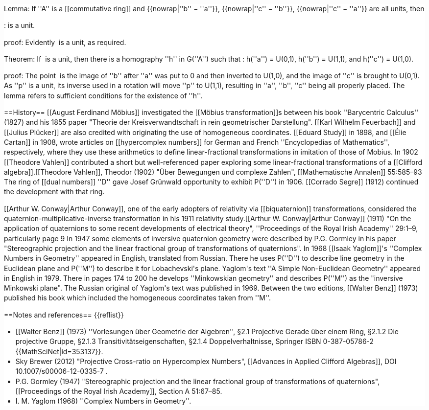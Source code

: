 Lemma: If ''A'' is a [[commutative ring]] and {{nowrap|''b'' − ''a''}}, {{nowrap|''c'' − ''b''}}, {{nowrap|''c'' − ''a''}} are all units, then

:<math>\frac {1}{b-c} + \frac{1}{c-a}</math> is a unit.

proof: Evidently <math>\frac{b-a}{(b-c)(c-a)} = \frac{(b-c)+(c-a)}{(b-c)(c-a)}</math> is a unit, as required.

Theorem: If <math>(b-c)^{-1} + (c-a)^{-1}</math> is a unit, then there is a homography ''h'' in G(''A'') such that 
: h(''a'') = U(0,1), h(''b'') = U(1,1), and h(''c'') = U(1,0).

proof: The point <math>p = (b-c)^{-1} + (c-a)^{-1}</math> is the image of ''b'' after ''a'' was put to 0 and then inverted to U(1,0), and the image of ''c'' is brought to U(0,1). As ''p'' is a unit, its inverse used in a rotation will move ''p'' to U(1,1), resulting in ''a'', ''b'', ''c'' being all properly placed. The lemma refers to sufficient conditions for the existence of ''h''.

==History==
[[August Ferdinand Möbius]] investigated the [[Möbius transformation]]s between his book ''Barycentric Calculus'' (1827) and his 1855 paper "Theorie der Kreisverwandtschaft in rein geometrischer Darstellung". [[Karl Wilhelm Feuerbach]] and [[Julius Plücker]] are also credited with originating the use of homogeneous coordinates. [[Eduard Study]] in 1898, and [[Élie Cartan]] in 1908, wrote articles on [[hypercomplex numbers]] for German and French ''Encyclopedias of Mathematics'', respectively, where they use these arithmetics to define linear-fractional transformations in imitation of those of Mobius. In 1902 [[Theodore Vahlen]] contributed a short but well-referenced paper exploring some linear-fractional transformations of a [[Clifford algebra]].<ref>[[Theodore Vahlen]], Theodor (1902) "Über Bewegungen und complexe Zahlen", [[Mathematische Annalen]] 55:585–93</ref> The ring of [[dual numbers]] ''D'' gave Josef Grünwald opportunity to exhibit P(''D'') in 1906. [[Corrado Segre]] (1912) continued the development with that ring.

[[Arthur W. Conway|Arthur Conway]], one of the early adopters of relativity via [[biquaternion]] transformations, considered the quaternion-multiplicative-inverse transformation in his 1911 relativity study.<ref>[[Arthur W. Conway|Arthur Conway]] (1911) "On the application of quaternions to some recent developments of electrical theory", ''Proceedings of the Royal Irish Academy'' 29:1–9, particularly page 9</ref> In 1947 some elements of inversive quaternion geometry were described by P.G. Gormley in his paper "Stereographic projection and the linear fractional group of transformations of quaternions". In 1968 [[Isaak Yaglom]]'s ''Complex Numbers in Geometry'' appeared in English, translated from Russian. There he uses P(''D'') to describe line geometry in the Euclidean plane and P(''M'') to describe it for Lobachevski's plane. Yaglom's text ''A Simple Non-Euclidean Geometry'' appeared in English in 1979. There in pages 174 to 200 he develops ''Minkowskian geometry'' and describes P(''M'') as the "inversive Minkowski plane". The Russian original of Yaglom's text was published in 1969. Between the two editions, [[Walter Benz]] (1973) published his book which included the homogeneous coordinates taken from ''M''.

==Notes and references==
{{reflist}}

* [[Walter Benz]] (1973) ''Vorlesungen über Geometrie der Algebren'', §2.1 Projective Gerade über einem Ring, §2.1.2 Die projective Gruppe, §2.1.3 Transitivitätseigenschaften, §2.1.4 Doppelverhaltnisse, Springer ISBN 0-387-05786-2 {{MathSciNet|id=353137}}.
* Sky Brewer (2012) "Projective Cross-ratio on Hypercomplex Numbers", [[Advances in Applied Clifford Algebras]], DOI 10.1007/s00006-12-0335-7 .
* P.G. Gormley (1947) "Stereographic projection and the linear fractional group of transformations of quaternions", [[Proceedings of the Royal Irish Academy]], Section A 51:67–85.
* I. M. Yaglom (1968) ''Complex Numbers in Geometry''.
